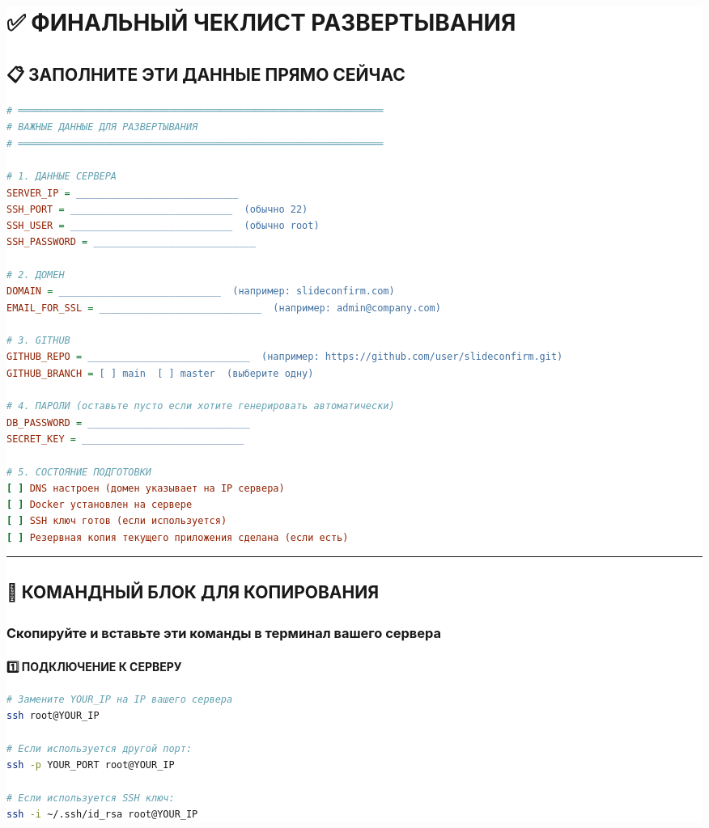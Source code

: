 # ✅ ФИНАЛЬНЫЙ ЧЕКЛИСТ РАЗВЕРТЫВАНИЯ

## 📋 ЗАПОЛНИТЕ ЭТИ ДАННЫЕ ПРЯМО СЕЙЧАС

```ini
# ═══════════════════════════════════════════════════════════════
# ВАЖНЫЕ ДАННЫЕ ДЛЯ РАЗВЕРТЫВАНИЯ
# ═══════════════════════════════════════════════════════════════

# 1. ДАННЫЕ СЕРВЕРА
SERVER_IP = ____________________________
SSH_PORT = ____________________________  (обычно 22)
SSH_USER = ____________________________  (обычно root)
SSH_PASSWORD = ____________________________

# 2. ДОМЕН
DOMAIN = ____________________________  (например: slideconfirm.com)
EMAIL_FOR_SSL = ____________________________  (например: admin@company.com)

# 3. GITHUB
GITHUB_REPO = ____________________________  (например: https://github.com/user/slideconfirm.git)
GITHUB_BRANCH = [ ] main  [ ] master  (выберите одну)

# 4. ПАРОЛИ (оставьте пусто если хотите генерировать автоматически)
DB_PASSWORD = ____________________________
SECRET_KEY = ____________________________

# 5. СОСТОЯНИЕ ПОДГОТОВКИ
[ ] DNS настроен (домен указывает на IP сервера)
[ ] Docker установлен на сервере
[ ] SSH ключ готов (если используется)
[ ] Резервная копия текущего приложения сделана (если есть)
```

---

## 🔧 КОМАНДНЫЙ БЛОК ДЛЯ КОПИРОВАНИЯ

### Скопируйте и вставьте эти команды в терминал вашего сервера

#### 1️⃣ ПОДКЛЮЧЕНИЕ К СЕРВЕРУ

```bash
# Замените YOUR_IP на IP вашего сервера
ssh root@YOUR_IP

# Если используется другой порт:
ssh -p YOUR_PORT root@YOUR_IP

# Если используется SSH ключ:
ssh -i ~/.ssh/id_rsa root@YOUR_IP
```
